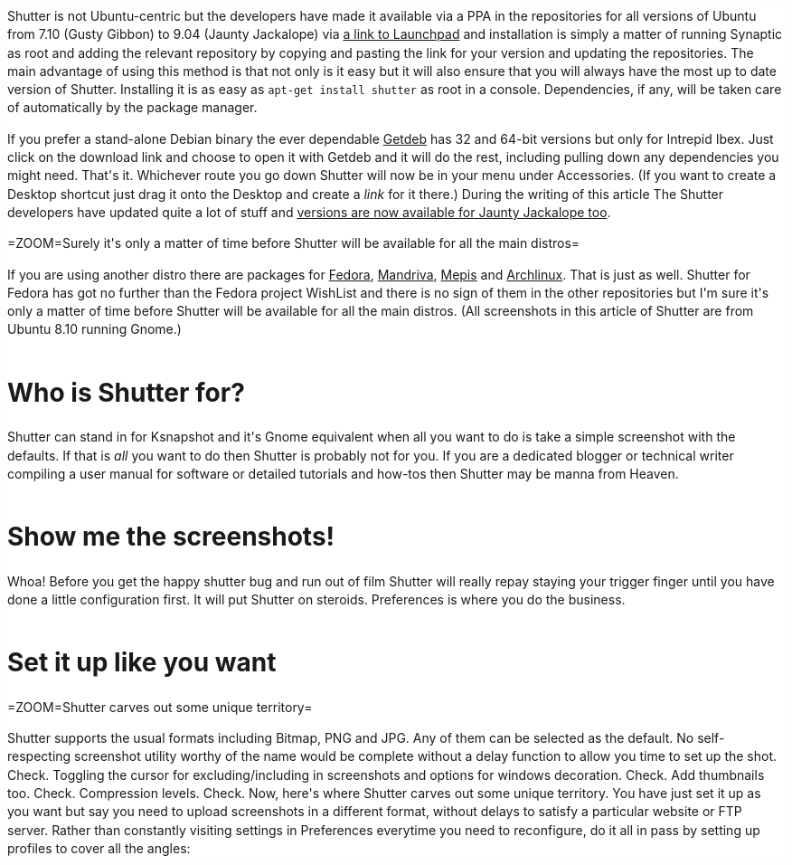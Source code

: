 Shutter is not Ubuntu-centric but the developers have made it available via a PPA in the repositories for all versions of Ubuntu from 7.10 (Gusty Gibbon) to 9.04 (Jaunty Jackalope) via [a link to Launchpad](https://launchpad.net/~shutter/+archive/ppa) and installation is simply a matter of running Synaptic as root and adding the relevant repository by copying and pasting the link for your version and updating the repositories. The main advantage of using this method is that not only is it easy but it will also ensure that you will always have the most up to date version of Shutter. Installing it is as easy as `apt-get install shutter` as root in a console. Dependencies, if any, will be taken care of automatically by the package manager.

If you prefer a stand-alone Debian binary the ever dependable [Getdeb](http://www.getdeb.net/app/Shutter) has 32 and 64-bit versions but only for Intrepid Ibex. Just click on the download link and choose to open it with Getdeb and it will do the rest, including pulling down any dependencies you might need. That's it.  Whichever route you go down Shutter will now be in your menu under Accessories. (If you want to create a Desktop shortcut just drag it onto the Desktop and create a _link_ for it there.) During the writing of this article The Shutter developers have updated quite a lot of stuff and [versions are now available for Jaunty Jackalope too](http://shutter-project.org/downloads/).


=ZOOM=Surely it's only a matter of time before Shutter will be available for all the main distros=


If you are using another distro there are packages for [Fedora](http://code.google.com/p/rpm4fc-cn/downloads/list), [Mandriva](http://fr2.rpmfind.net/linux/rpm2html/search.php?query=shutter), [Mepis](http://mepis.blue-pearls.net/testrepo/pool/test/s/shutter/) and [Archlinux](http://aur.archlinux.org/packages.php?ID=24443). That is just as well. Shutter for Fedora has got no further than the Fedora project WishList and there is no sign of them in the other repositories but I'm sure it's only a matter of time before Shutter will be available for all the main distros. (All screenshots in this article of Shutter are from Ubuntu 8.10 running Gnome.)


# Who is Shutter for?

Shutter can stand in for Ksnapshot and it's Gnome equivalent when all you want to do is take a simple screenshot with the defaults. If that is _all_ you want to do then Shutter is probably not for you. If you are a dedicated blogger or technical writer compiling a user manual for software or detailed tutorials and how-tos then Shutter may be manna from Heaven.


# Show me the screenshots!

Whoa! Before you get the happy shutter bug and run out of film Shutter will really repay staying your trigger finger until you have done a little configuration first. It will put Shutter on steroids. Preferences is where you do the business.


# Set it up like you want


=ZOOM=Shutter carves out some unique territory=


Shutter supports the usual formats including Bitmap, PNG and JPG. Any of them can be selected as the default. No self-respecting screenshot utility worthy of the name would be complete without a delay function to allow you time to set up the shot. Check. Toggling the cursor for excluding/including in screenshots and options for windows decoration. Check. Add thumbnails too. Check. Compression levels. Check. Now, here's where Shutter carves out some unique territory. You have just set it up as you want but say you need to upload screenshots in a different format, without delays to satisfy a particular website or FTP server. Rather than constantly visiting settings in Preferences everytime you need to reconfigure, do it all in pass by setting up profiles to cover all the angles:
